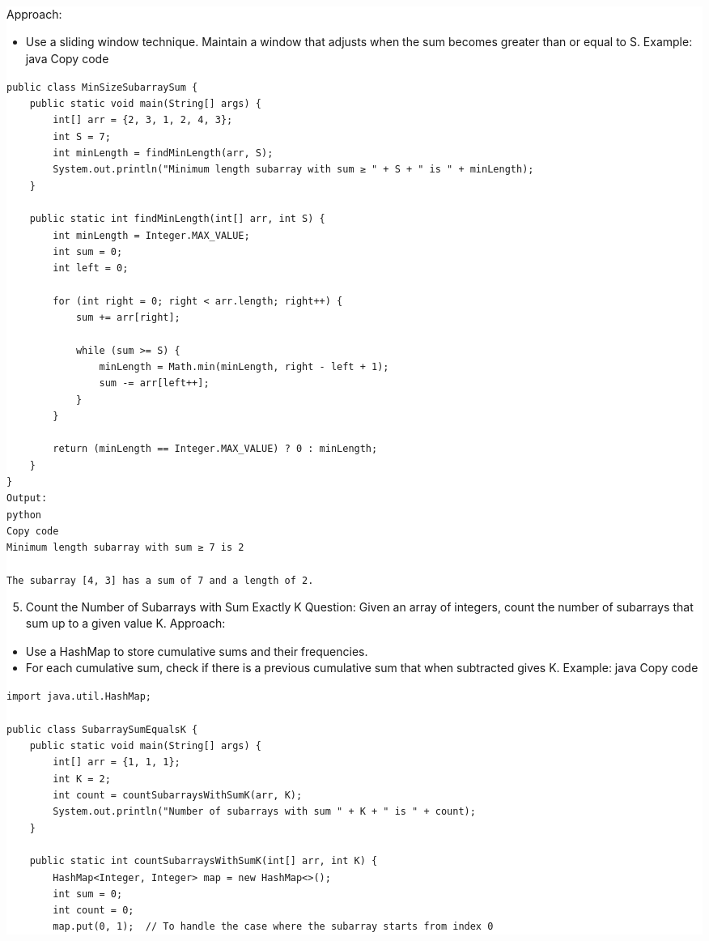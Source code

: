 Approach:
+ Use a sliding window technique. Maintain a window that adjusts when the sum becomes greater than or equal to S.
Example:
java
Copy code
```
public class MinSizeSubarraySum {
    public static void main(String[] args) {
        int[] arr = {2, 3, 1, 2, 4, 3};
        int S = 7;
        int minLength = findMinLength(arr, S);
        System.out.println("Minimum length subarray with sum ≥ " + S + " is " + minLength);
    }

    public static int findMinLength(int[] arr, int S) {
        int minLength = Integer.MAX_VALUE;
        int sum = 0;
        int left = 0;

        for (int right = 0; right < arr.length; right++) {
            sum += arr[right];

            while (sum >= S) {
                minLength = Math.min(minLength, right - left + 1);
                sum -= arr[left++];
            }
        }

        return (minLength == Integer.MAX_VALUE) ? 0 : minLength;
    }
}
Output:
python
Copy code
Minimum length subarray with sum ≥ 7 is 2

The subarray [4, 3] has a sum of 7 and a length of 2.
```
5. Count the Number of Subarrays with Sum Exactly K
Question: Given an array of integers, count the number of subarrays that sum up to a given value K.
Approach:
+ Use a HashMap to store cumulative sums and their frequencies.
+ For each cumulative sum, check if there is a previous cumulative sum that when subtracted gives K.
Example:
java
Copy code
```
import java.util.HashMap;

public class SubarraySumEqualsK {
    public static void main(String[] args) {
        int[] arr = {1, 1, 1};
        int K = 2;
        int count = countSubarraysWithSumK(arr, K);
        System.out.println("Number of subarrays with sum " + K + " is " + count);
    }

    public static int countSubarraysWithSumK(int[] arr, int K) {
        HashMap<Integer, Integer> map = new HashMap<>();
        int sum = 0;
        int count = 0;
        map.put(0, 1);  // To handle the case where the subarray starts from index 0
```
